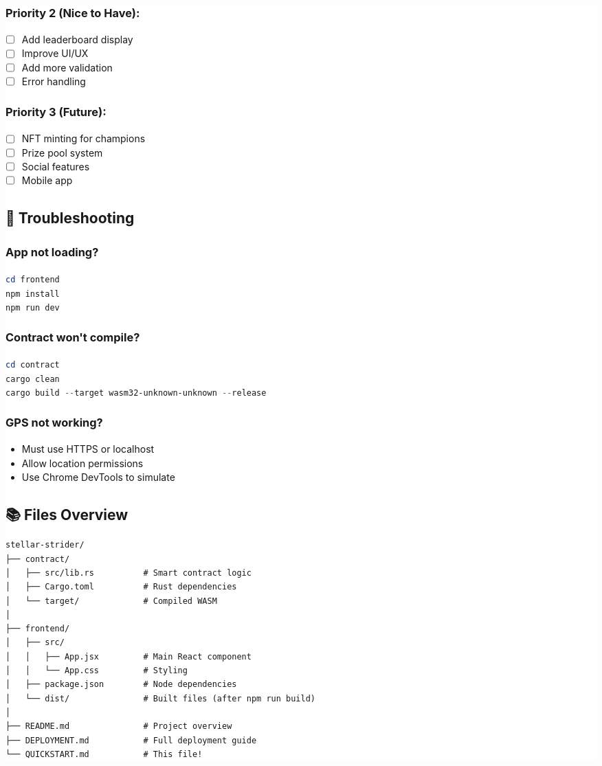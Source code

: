### Priority 2 (Nice to Have):
- [ ] Add leaderboard display
- [ ] Improve UI/UX
- [ ] Add more validation
- [ ] Error handling

### Priority 3 (Future):
- [ ] NFT minting for champions
- [ ] Prize pool system
- [ ] Social features
- [ ] Mobile app

## 🐛 Troubleshooting

### App not loading?
```powershell
cd frontend
npm install
npm run dev
```

### Contract won't compile?
```powershell
cd contract
cargo clean
cargo build --target wasm32-unknown-unknown --release
```

### GPS not working?
- Must use HTTPS or localhost
- Allow location permissions
- Use Chrome DevTools to simulate

## 📚 Files Overview

```
stellar-strider/
├── contract/
│   ├── src/lib.rs          # Smart contract logic
│   ├── Cargo.toml          # Rust dependencies
│   └── target/             # Compiled WASM
│
├── frontend/
│   ├── src/
│   │   ├── App.jsx         # Main React component
│   │   └── App.css         # Styling
│   ├── package.json        # Node dependencies
│   └── dist/               # Built files (after npm run build)
│
├── README.md               # Project overview
├── DEPLOYMENT.md           # Full deployment guide
└── QUICKSTART.md           # This file!
```
